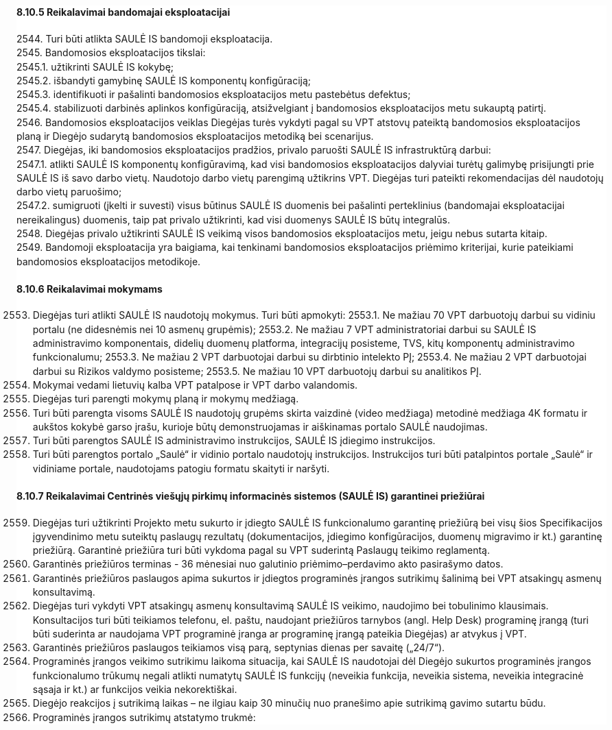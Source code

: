 

#### 8.10.5	Reikalavimai bandomajai eksploatacijai

<p>2544. Turi būti atlikta SAULĖ IS bandomoji eksploatacija.<br />2545. Bandomosios eksploatacijos tikslai: <br />2545.1. užtikrinti SAULĖ IS kokybę;<br />2545.2. i&scaron;bandyti gamybinę SAULĖ IS komponentų konfigūraciją;<br />2545.3. identifikuoti ir pa&scaron;alinti bandomosios eksploatacijos metu pastebėtus defektus;<br />2545.4. stabilizuoti darbinės aplinkos konfigūraciją, atsižvelgiant į bandomosios eksploatacijos metu sukauptą patirtį.<br />2546. Bandomosios eksploatacijos veiklas Diegėjas turės vykdyti pagal su VPT atstovų pateiktą bandomosios eksploatacijos planą ir Diegėjo sudarytą bandomosios eksploatacijos metodiką bei scenarijus.<br />2547. Diegėjas, iki bandomosios eksploatacijos pradžios, privalo paruo&scaron;ti SAULĖ IS infrastruktūrą darbui:<br />2547.1. atlikti SAULĖ IS komponentų konfigūravimą, kad visi bandomosios eksploatacijos dalyviai turėtų galimybę prisijungti prie SAULĖ IS i&scaron; savo darbo vietų. Naudotojo darbo vietų parengimą užtikrins VPT. Diegėjas turi pateikti rekomendacijas dėl naudotojų darbo vietų paruo&scaron;imo;<br />2547.2. sumigruoti (įkelti ir suvesti) visus būtinus SAULĖ IS duomenis bei pa&scaron;alinti perteklinius (bandomajai eksploatacijai nereikalingus) duomenis, taip pat privalo užtikrinti, kad visi duomenys SAULĖ IS būtų integralūs.<br />2548. Diegėjas privalo užtikrinti SAULĖ IS veikimą visos bandomosios eksploatacijos metu, jeigu nebus sutarta kitaip.<br />2549. Bandomoji eksploatacija yra baigiama, kai tenkinami bandomosios eksploatacijos priėmimo kriterijai, kurie pateikiami bandomosios eksploatacijos metodikoje.</p>

#### 8.10.6	Reikalavimai mokymams

2553. Diegėjas turi atlikti SAULĖ IS naudotojų mokymus. Turi būti apmokyti:
2553.1. Ne mažiau 70 VPT darbuotojų darbui su vidiniu portalu (ne didesnėmis nei 10 asmenų grupėmis);
2553.2. Ne mažiau 7 VPT administratoriai darbui su SAULĖ IS administravimo komponentais, didelių duomenų platforma, integracijų posisteme, TVS, kitų komponentų administravimo funkcionalumu;
2553.3. Ne mažiau 2 VPT darbuotojai darbui su dirbtinio intelekto PĮ;
2553.4. Ne mažiau 2 VPT darbuotojai darbui su Rizikos valdymo posisteme;
2553.5. Ne mažiau 10 VPT darbuotojų darbui su analitikos PĮ.
2554. Mokymai vedami lietuvių kalba VPT patalpose ir VPT darbo valandomis.
2555. Diegėjas turi parengti mokymų planą ir mokymų medžiagą.
2556. Turi būti parengta visoms SAULĖ IS naudotojų grupėms skirta vaizdinė (video medžiaga) metodinė medžiaga 4K formatu ir aukštos kokybė garso įrašu, kurioje būtų demonstruojamas ir aiškinamas portalo SAULĖ naudojimas. 
2557. Turi būti parengtos SAULĖ IS administravimo instrukcijos, SAULĖ IS įdiegimo instrukcijos.
2558. Turi būti parengtos portalo „Saulė“ ir vidinio portalo naudotojų instrukcijos. Instrukcijos turi būti patalpintos portale „Saulė“ ir vidiniame portale, naudotojams patogiu formatu skaityti ir naršyti.


#### 8.10.7	Reikalavimai Centrinės viešųjų pirkimų informacinės sistemos (SAULĖ IS) garantinei priežiūrai

2559. Diegėjas turi užtikrinti Projekto metu sukurto ir įdiegto SAULĖ IS funkcionalumo garantinę priežiūrą bei visų šios Specifikacijos įgyvendinimo metu suteiktų paslaugų rezultatų (dokumentacijos, įdiegimo konfigūracijos, duomenų migravimo ir kt.) garantinę priežiūrą. Garantinė priežiūra turi būti vykdoma pagal su VPT suderintą Paslaugų teikimo reglamentą.
2560. Garantinės priežiūros terminas - 36 mėnesiai nuo galutinio priėmimo–perdavimo akto pasirašymo datos.
2561. Garantinės priežiūros paslaugos apima sukurtos ir įdiegtos programinės įrangos sutrikimų šalinimą bei VPT atsakingų asmenų konsultavimą.
2562. Diegėjas turi vykdyti VPT atsakingų asmenų konsultavimą SAULĖ IS veikimo, naudojimo bei tobulinimo klausimais. Konsultacijos turi būti teikiamos telefonu, el. paštu, naudojant priežiūros tarnybos (angl. Help Desk) programinę įrangą (turi būti suderinta ar naudojama VPT programinė įranga ar programinę įrangą pateikia Diegėjas) ar atvykus į VPT.
2563. Garantinės priežiūros paslaugos teikiamos visą parą, septynias dienas per savaitę („24/7“).
2564. Programinės įrangos veikimo sutrikimu laikoma situacija, kai SAULĖ IS naudotojai dėl Diegėjo sukurtos programinės įrangos funkcionalumo trūkumų negali atlikti numatytų SAULĖ IS funkcijų (neveikia funkcija, neveikia sistema, neveikia integracinė sąsaja ir kt.) ar funkcijos veikia nekorektiškai.
2565. Diegėjo reakcijos į sutrikimą laikas – ne ilgiau kaip 30 minučių nuo pranešimo apie sutrikimą gavimo sutartu būdu. 
2566. Programinės įrangos sutrikimų atstatymo trukmė: